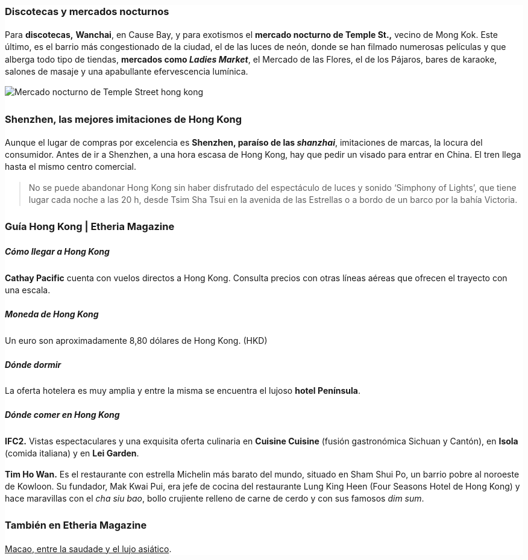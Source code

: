 ### Discotecas y mercados nocturnos

Para **discotecas,** **Wanchai**, en Cause Bay, y para exotismos el **mercado nocturno 
de Temple St.,** vecino de Mong Kok. Este último, es el barrio más congestionado de la 
ciudad, el de las luces de neón, donde se han filmado numerosas películas y que alberga 
todo tipo de tiendas, **mercados como _Ladies Market_**, el Mercado de las Flores, el de 
los Pájaros, bares de karaoke, salones de masaje y una apabullante efervescencia 
lumínica. 

![Mercado nocturno de Temple Street hong kong](https://fotos.etheriamagazine.com/2019/08/mercado-nocturno-hong-kong.jpg "Mercado nocturno de Temple Street. © Steven Wei / Unsplash")

### Shenzhen, las mejores imitaciones de Hong Kong

Aunque el lugar de compras por excelencia es **Shenzhen, paraíso de las _shanzhai_**, 
imitaciones de marcas, la locura del consumidor. Antes de ir a Shenzhen, a una hora 
escasa de Hong Kong, hay que pedir un visado para entrar en China. El tren llega hasta 
el mismo centro comercial. 

> No se puede abandonar Hong Kong sin haber disfrutado del espectáculo de luces y sonido 
> ‘Simphony of Lights’, que tiene lugar cada noche a las 20 h, desde Tsim Sha Tsui en la 
> avenida de las Estrellas o a bordo de un barco por la bahía Victoria. 

### Guía Hong Kong | Etheria Magazine

##### Cómo llegar a Hong Kong

**Cathay Pacific** cuenta con vuelos directos a Hong Kong. Consulta precios con otras 
líneas aéreas que ofrecen el trayecto con una escala. 

##### Moneda de Hong Kong

Un euro son aproximadamente 8,80 dólares de Hong Kong. (HKD) 

##### Dónde dormir

La oferta hotelera es muy amplia y entre la misma se encuentra el lujoso **hotel 
Península**. 

##### Dónde comer en Hong Kong

**IFC2.** Vistas espectaculares y una exquisita oferta culinaria en **Cuisine Cuisine** 
(fusión gastronómica Sichuan y Cantón), en **Isola** (comida italiana) y en **Lei 
Garden**. 

**Tim Ho Wan.** Es el restaurante con estrella Michelin más barato del mundo, situado en 
Sham Shui Po, un barrio pobre al noroeste de Kowloon. Su fundador, Mak Kwai Pui, era 
jefe de cocina del restaurante Lung King Heen (Four Seasons Hotel de Hong Kong) y hace 
maravillas con el _cha siu bao_, bollo crujiente relleno de carne de cerdo y con sus 
famosos _dim sum_. 

### También en Etheria Magazine

[Macao, entre la saudade y el lujo 
asiático](https://etheriamagazine.com/2018/04/18/que-ver-macao/). 
